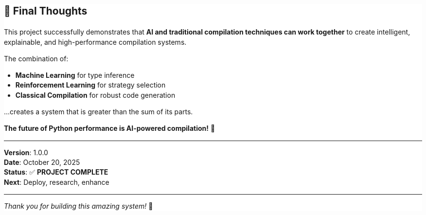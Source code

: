## 🎊 Final Thoughts

This project successfully demonstrates that **AI and traditional compilation techniques can work together** to create intelligent, explainable, and high-performance compilation systems.

The combination of:
- **Machine Learning** for type inference
- **Reinforcement Learning** for strategy selection
- **Classical Compilation** for robust code generation

...creates a system that is greater than the sum of its parts.

**The future of Python performance is AI-powered compilation!** 🚀

---

**Version**: 1.0.0  
**Date**: October 20, 2025  
**Status**: ✅ **PROJECT COMPLETE**  
**Next**: Deploy, research, enhance

---

*Thank you for building this amazing system!* 🎉

